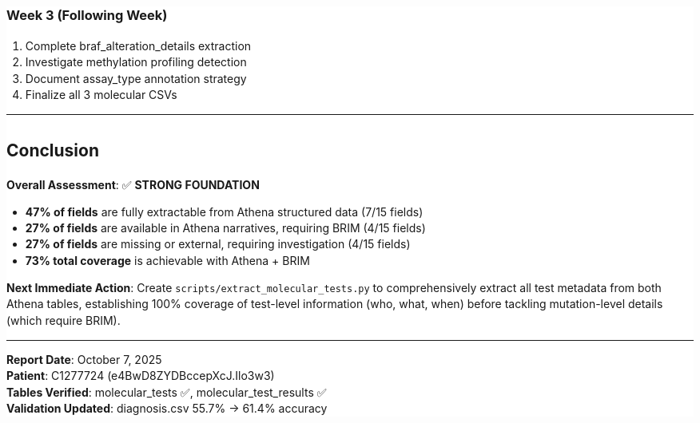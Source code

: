 ### **Week 3** (Following Week)
1. Complete braf_alteration_details extraction
2. Investigate methylation profiling detection
3. Document assay_type annotation strategy
4. Finalize all 3 molecular CSVs

---

## Conclusion

**Overall Assessment**: ✅ **STRONG FOUNDATION**

- **47% of fields** are fully extractable from Athena structured data (7/15 fields)
- **27% of fields** are available in Athena narratives, requiring BRIM (4/15 fields)
- **27% of fields** are missing or external, requiring investigation (4/15 fields)
- **73% total coverage** is achievable with Athena + BRIM

**Next Immediate Action**: Create `scripts/extract_molecular_tests.py` to comprehensively extract all test metadata from both Athena tables, establishing 100% coverage of test-level information (who, what, when) before tackling mutation-level details (which require BRIM).

---

**Report Date**: October 7, 2025  
**Patient**: C1277724 (e4BwD8ZYDBccepXcJ.Ilo3w3)  
**Tables Verified**: molecular_tests ✅, molecular_test_results ✅  
**Validation Updated**: diagnosis.csv 55.7% → 61.4% accuracy
